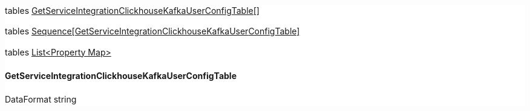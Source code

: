 <div>
<pulumi-choosable type="language" values="javascript,typescript">
<dl class="resources-properties"><dt class="property-optional"
            title="Optional">
        <span id="tables_nodejs">
<a data-swiftype-name="resource-property" data-swiftype-type="text" href="#tables_nodejs" style="color: inherit; text-decoration: inherit;">tables</a>
</span>
        <span class="property-indicator"></span>
        <span class="property-type"><a href="#getserviceintegrationclickhousekafkauserconfigtable">Get<wbr>Service<wbr>Integration<wbr>Clickhouse<wbr>Kafka<wbr>User<wbr>Config<wbr>Table[]</a></span>
    </dt>
    <dd></dd></dl>
</pulumi-choosable>
</div>

<div>
<pulumi-choosable type="language" values="python">
<dl class="resources-properties"><dt class="property-optional"
            title="Optional">
        <span id="tables_python">
<a data-swiftype-name="resource-property" data-swiftype-type="text" href="#tables_python" style="color: inherit; text-decoration: inherit;">tables</a>
</span>
        <span class="property-indicator"></span>
        <span class="property-type"><a href="#getserviceintegrationclickhousekafkauserconfigtable">Sequence[Get<wbr>Service<wbr>Integration<wbr>Clickhouse<wbr>Kafka<wbr>User<wbr>Config<wbr>Table]</a></span>
    </dt>
    <dd></dd></dl>
</pulumi-choosable>
</div>

<div>
<pulumi-choosable type="language" values="yaml">
<dl class="resources-properties"><dt class="property-optional"
            title="Optional">
        <span id="tables_yaml">
<a data-swiftype-name="resource-property" data-swiftype-type="text" href="#tables_yaml" style="color: inherit; text-decoration: inherit;">tables</a>
</span>
        <span class="property-indicator"></span>
        <span class="property-type"><a href="#getserviceintegrationclickhousekafkauserconfigtable">List&lt;Property Map&gt;</a></span>
    </dt>
    <dd></dd></dl>
</pulumi-choosable>
</div>

<h4 id="getserviceintegrationclickhousekafkauserconfigtable">Get<wbr>Service<wbr>Integration<wbr>Clickhouse<wbr>Kafka<wbr>User<wbr>Config<wbr>Table</h4>



<div>
<pulumi-choosable type="language" values="csharp">
<dl class="resources-properties"><dt class="property-required"
            title="Required">
        <span id="dataformat_csharp">
<a data-swiftype-name="resource-property" data-swiftype-type="text" href="#dataformat_csharp" style="color: inherit; text-decoration: inherit;">Data<wbr>Format</a>
</span>
        <span class="property-indicator"></span>
        <span class="property-type">string</span>
    </dt>
    <dd></dd><dt class="property-required"
            title="Required">